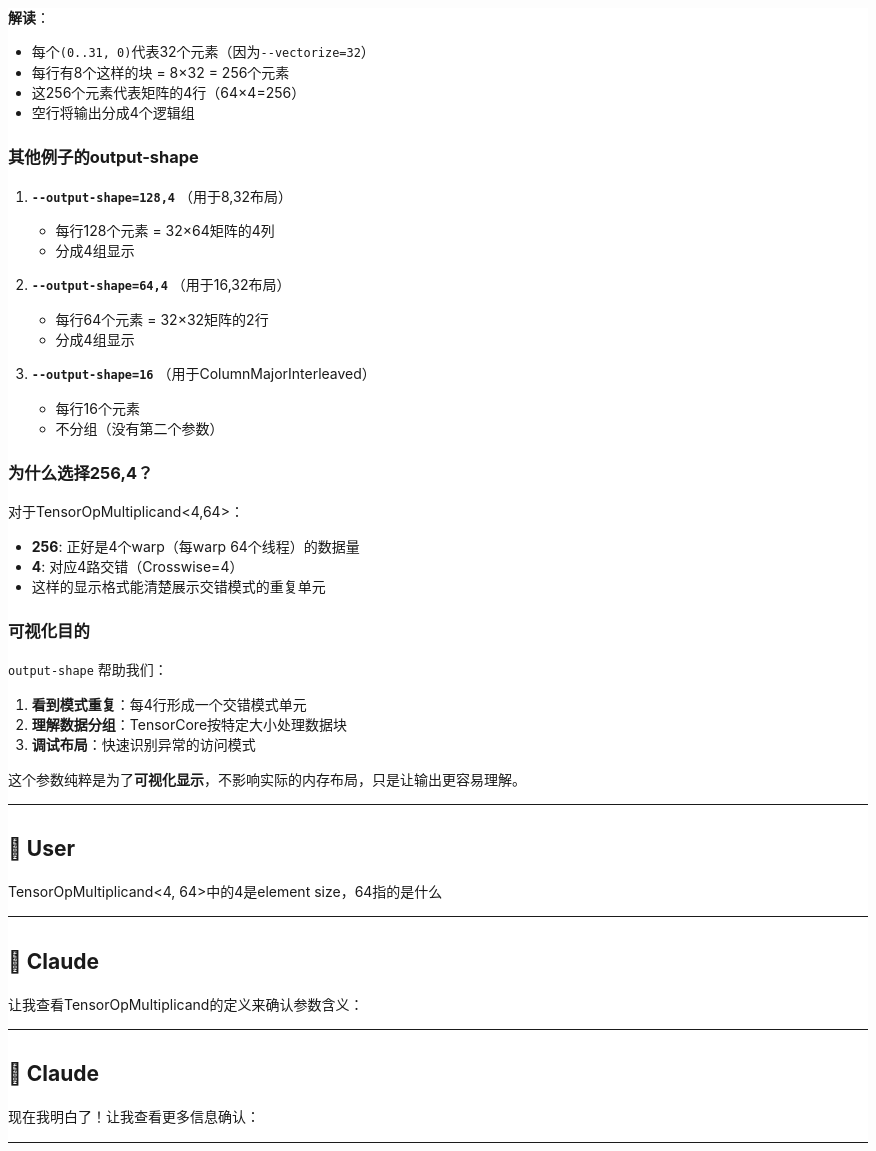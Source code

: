 **解读**：
- 每个`(0..31, 0)`代表32个元素（因为`--vectorize=32`）
- 每行有8个这样的块 = 8×32 = 256个元素
- 这256个元素代表矩阵的4行（64×4=256）
- 空行将输出分成4个逻辑组

### 其他例子的output-shape

1. **`--output-shape=128,4`** （用于8,32布局）
   - 每行128个元素 = 32×64矩阵的4列
   - 分成4组显示

2. **`--output-shape=64,4`** （用于16,32布局）
   - 每行64个元素 = 32×32矩阵的2行
   - 分成4组显示

3. **`--output-shape=16`** （用于ColumnMajorInterleaved）
   - 每行16个元素
   - 不分组（没有第二个参数）

### 为什么选择256,4？

对于TensorOpMultiplicand<4,64>：
- **256**: 正好是4个warp（每warp 64个线程）的数据量
- **4**: 对应4路交错（Crosswise=4）
- 这样的显示格式能清楚展示交错模式的重复单元

### 可视化目的

`output-shape` 帮助我们：
1. **看到模式重复**：每4行形成一个交错模式单元
2. **理解数据分组**：TensorCore按特定大小处理数据块
3. **调试布局**：快速识别异常的访问模式

这个参数纯粹是为了**可视化显示**，不影响实际的内存布局，只是让输出更容易理解。

---

## 👤 User

TensorOpMultiplicand<4, 64>中的4是element size，64指的是什么

---

## 🤖 Claude

让我查看TensorOpMultiplicand的定义来确认参数含义：

---

## 🤖 Claude

现在我明白了！让我查看更多信息确认：

---